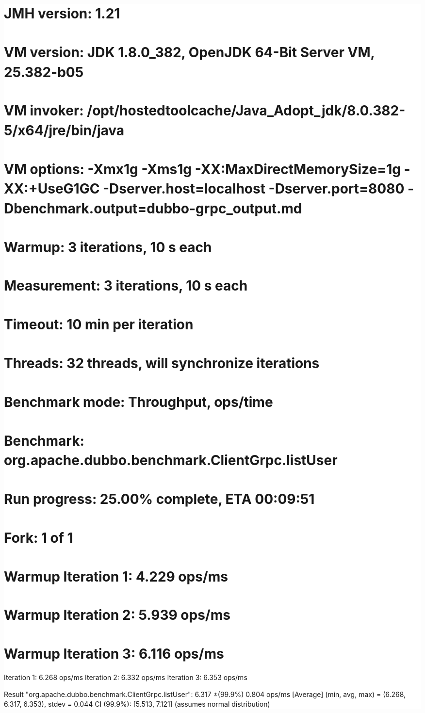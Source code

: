 
# JMH version: 1.21
# VM version: JDK 1.8.0_382, OpenJDK 64-Bit Server VM, 25.382-b05
# VM invoker: /opt/hostedtoolcache/Java_Adopt_jdk/8.0.382-5/x64/jre/bin/java
# VM options: -Xmx1g -Xms1g -XX:MaxDirectMemorySize=1g -XX:+UseG1GC -Dserver.host=localhost -Dserver.port=8080 -Dbenchmark.output=dubbo-grpc_output.md
# Warmup: 3 iterations, 10 s each
# Measurement: 3 iterations, 10 s each
# Timeout: 10 min per iteration
# Threads: 32 threads, will synchronize iterations
# Benchmark mode: Throughput, ops/time
# Benchmark: org.apache.dubbo.benchmark.ClientGrpc.listUser

# Run progress: 25.00% complete, ETA 00:09:51
# Fork: 1 of 1
# Warmup Iteration   1: 4.229 ops/ms
# Warmup Iteration   2: 5.939 ops/ms
# Warmup Iteration   3: 6.116 ops/ms
Iteration   1: 6.268 ops/ms
Iteration   2: 6.332 ops/ms
Iteration   3: 6.353 ops/ms


Result "org.apache.dubbo.benchmark.ClientGrpc.listUser":
  6.317 ±(99.9%) 0.804 ops/ms [Average]
  (min, avg, max) = (6.268, 6.317, 6.353), stdev = 0.044
  CI (99.9%): [5.513, 7.121] (assumes normal distribution)
